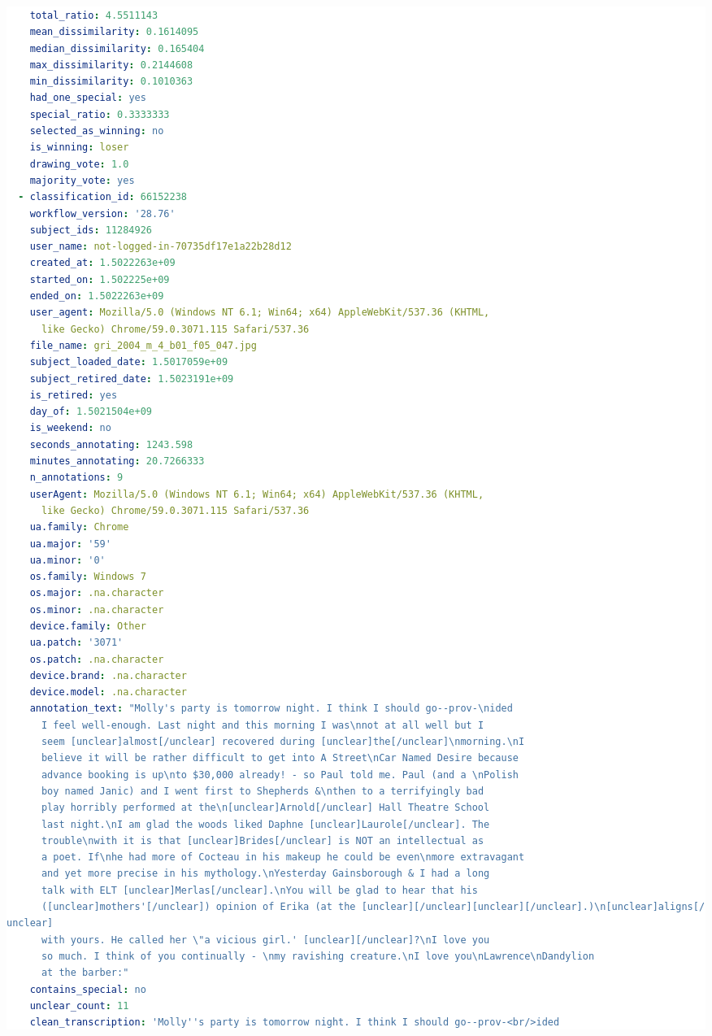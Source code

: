 ```yaml
    total_ratio: 4.5511143
    mean_dissimilarity: 0.1614095
    median_dissimilarity: 0.165404
    max_dissimilarity: 0.2144608
    min_dissimilarity: 0.1010363
    had_one_special: yes
    special_ratio: 0.3333333
    selected_as_winning: no
    is_winning: loser
    drawing_vote: 1.0
    majority_vote: yes
  - classification_id: 66152238
    workflow_version: '28.76'
    subject_ids: 11284926
    user_name: not-logged-in-70735df17e1a22b28d12
    created_at: 1.5022263e+09
    started_on: 1.502225e+09
    ended_on: 1.5022263e+09
    user_agent: Mozilla/5.0 (Windows NT 6.1; Win64; x64) AppleWebKit/537.36 (KHTML,
      like Gecko) Chrome/59.0.3071.115 Safari/537.36
    file_name: gri_2004_m_4_b01_f05_047.jpg
    subject_loaded_date: 1.5017059e+09
    subject_retired_date: 1.5023191e+09
    is_retired: yes
    day_of: 1.5021504e+09
    is_weekend: no
    seconds_annotating: 1243.598
    minutes_annotating: 20.7266333
    n_annotations: 9
    userAgent: Mozilla/5.0 (Windows NT 6.1; Win64; x64) AppleWebKit/537.36 (KHTML,
      like Gecko) Chrome/59.0.3071.115 Safari/537.36
    ua.family: Chrome
    ua.major: '59'
    ua.minor: '0'
    os.family: Windows 7
    os.major: .na.character
    os.minor: .na.character
    device.family: Other
    ua.patch: '3071'
    os.patch: .na.character
    device.brand: .na.character
    device.model: .na.character
    annotation_text: "Molly's party is tomorrow night. I think I should go--prov-\nided
      I feel well-enough. Last night and this morning I was\nnot at all well but I
      seem [unclear]almost[/unclear] recovered during [unclear]the[/unclear]\nmorning.\nI
      believe it will be rather difficult to get into A Street\nCar Named Desire because
      advance booking is up\nto $30,000 already! - so Paul told me. Paul (and a \nPolish
      boy named Janic) and I went first to Shepherds &\nthen to a terrifyingly bad
      play horribly performed at the\n[unclear]Arnold[/unclear] Hall Theatre School
      last night.\nI am glad the woods liked Daphne [unclear]Laurole[/unclear]. The
      trouble\nwith it is that [unclear]Brides[/unclear] is NOT an intellectual as
      a poet. If\nhe had more of Cocteau in his makeup he could be even\nmore extravagant
      and yet more precise in his mythology.\nYesterday Gainsborough & I had a long
      talk with ELT [unclear]Merlas[/unclear].\nYou will be glad to hear that his
      ([unclear]mothers'[/unclear]) opinion of Erika (at the [unclear][/unclear][unclear][/unclear].)\n[unclear]aligns[/unclear]
      with yours. He called her \"a vicious girl.' [unclear][/unclear]?\nI love you
      so much. I think of you continually - \nmy ravishing creature.\nI love you\nLawrence\nDandylion
      at the barber:"
    contains_special: no
    unclear_count: 11
    clean_transcription: 'Molly''s party is tomorrow night. I think I should go--prov-<br/>ided
```